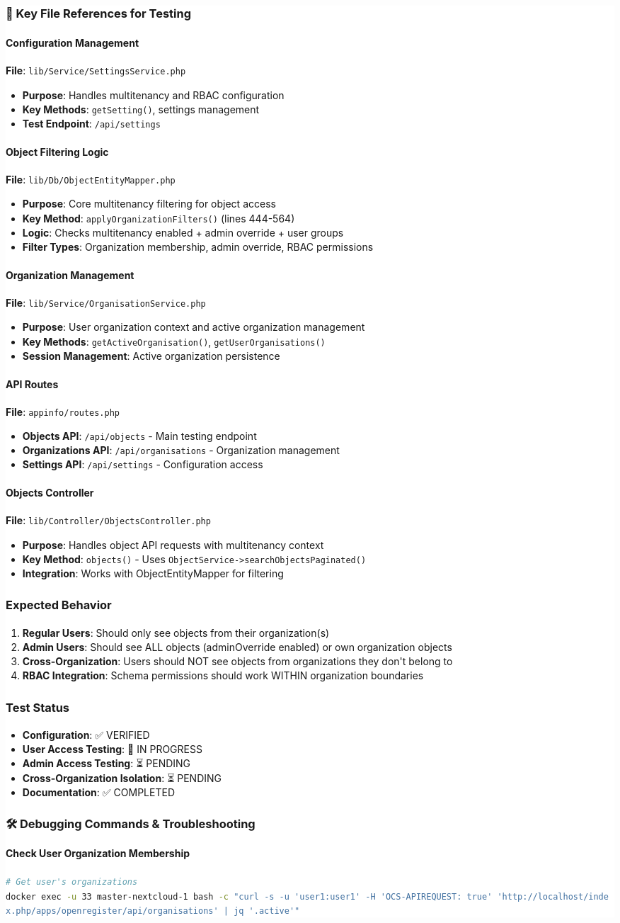 ### **📁 Key File References for Testing**

#### **Configuration Management**
**File**: `lib/Service/SettingsService.php`
- **Purpose**: Handles multitenancy and RBAC configuration
- **Key Methods**: `getSetting()`, settings management
- **Test Endpoint**: `/api/settings`

#### **Object Filtering Logic**  
**File**: `lib/Db/ObjectEntityMapper.php`
- **Purpose**: Core multitenancy filtering for object access
- **Key Method**: `applyOrganizationFilters()` (lines 444-564)
- **Logic**: Checks multitenancy enabled + admin override + user groups
- **Filter Types**: Organization membership, admin override, RBAC permissions

#### **Organization Management**
**File**: `lib/Service/OrganisationService.php`  
- **Purpose**: User organization context and active organization management
- **Key Methods**: `getActiveOrganisation()`, `getUserOrganisations()`
- **Session Management**: Active organization persistence

#### **API Routes**
**File**: `appinfo/routes.php`
- **Objects API**: `/api/objects` - Main testing endpoint
- **Organizations API**: `/api/organisations` - Organization management
- **Settings API**: `/api/settings` - Configuration access

#### **Objects Controller**
**File**: `lib/Controller/ObjectsController.php`
- **Purpose**: Handles object API requests with multitenancy context
- **Key Method**: `objects()` - Uses `ObjectService->searchObjectsPaginated()`
- **Integration**: Works with ObjectEntityMapper for filtering

### **Expected Behavior**
1. **Regular Users**: Should only see objects from their organization(s)
2. **Admin Users**: Should see ALL objects (adminOverride enabled) or own organization objects
3. **Cross-Organization**: Users should NOT see objects from organizations they don't belong to
4. **RBAC Integration**: Schema permissions should work WITHIN organization boundaries

### **Test Status** 
- **Configuration**: ✅ VERIFIED
- **User Access Testing**: 🔄 IN PROGRESS  
- **Admin Access Testing**: ⏳ PENDING
- **Cross-Organization Isolation**: ⏳ PENDING
- **Documentation**: ✅ COMPLETED

### **🛠️ Debugging Commands & Troubleshooting**

#### **Check User Organization Membership**
```bash
# Get user's organizations
docker exec -u 33 master-nextcloud-1 bash -c "curl -s -u 'user1:user1' -H 'OCS-APIREQUEST: true' 'http://localhost/index.php/apps/openregister/api/organisations' | jq '.active'"
```
